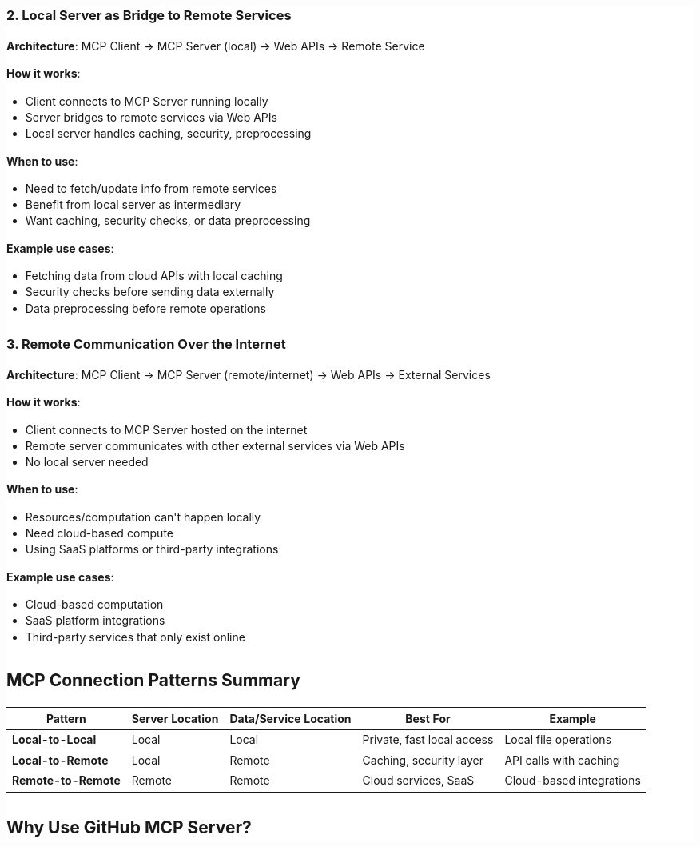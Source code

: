 ### 2. Local Server as Bridge to Remote Services

**Architecture**: MCP Client → MCP Server (local) → Web APIs → Remote Service

**How it works**:

- Client connects to MCP Server running locally
- Server bridges to remote services via Web APIs
- Local server handles caching, security, preprocessing

**When to use**:

- Need to fetch/update info from remote services
- Benefit from local server as intermediary
- Want caching, security checks, or data preprocessing

**Example use cases**:

- Fetching data from cloud APIs with local caching
- Security checks before sending data externally
- Data preprocessing before remote operations

### 3. Remote Communication Over the Internet

**Architecture**: MCP Client → MCP Server (remote/internet) → Web APIs → External Services

**How it works**:

- Client connects to MCP Server hosted on the internet
- Remote server communicates with other external services via Web APIs
- No local server needed

**When to use**:

- Resources/computation can't happen locally
- Need cloud-based compute
- Using SaaS platforms or third-party integrations

**Example use cases**:

- Cloud-based computation
- SaaS platform integrations
- Third-party services that only exist online

## MCP Connection Patterns Summary

| Pattern              | Server Location | Data/Service Location | Best For                   | Example                  |
| -------------------- | --------------- | --------------------- | -------------------------- | ------------------------ |
| **Local-to-Local**   | Local           | Local                 | Private, fast local access | Local file operations    |
| **Local-to-Remote**  | Local           | Remote                | Caching, security layer    | API calls with caching   |
| **Remote-to-Remote** | Remote          | Remote                | Cloud services, SaaS       | Cloud-based integrations |

## Why Use GitHub MCP Server?
